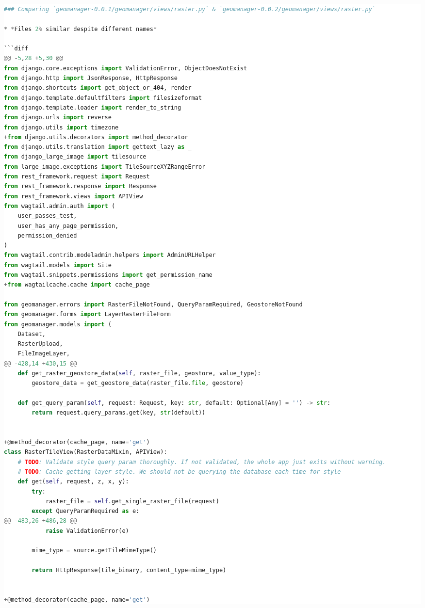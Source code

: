 ````python
### Comparing `geomanager-0.0.1/geomanager/views/raster.py` & `geomanager-0.0.2/geomanager/views/raster.py`

 * *Files 2% similar despite different names*

```diff
@@ -5,28 +5,30 @@
 from django.core.exceptions import ValidationError, ObjectDoesNotExist
 from django.http import JsonResponse, HttpResponse
 from django.shortcuts import get_object_or_404, render
 from django.template.defaultfilters import filesizeformat
 from django.template.loader import render_to_string
 from django.urls import reverse
 from django.utils import timezone
+from django.utils.decorators import method_decorator
 from django.utils.translation import gettext_lazy as _
 from django_large_image import tilesource
 from large_image.exceptions import TileSourceXYZRangeError
 from rest_framework.request import Request
 from rest_framework.response import Response
 from rest_framework.views import APIView
 from wagtail.admin.auth import (
     user_passes_test,
     user_has_any_page_permission,
     permission_denied
 )
 from wagtail.contrib.modeladmin.helpers import AdminURLHelper
 from wagtail.models import Site
 from wagtail.snippets.permissions import get_permission_name
+from wagtailcache.cache import cache_page
 
 from geomanager.errors import RasterFileNotFound, QueryParamRequired, GeostoreNotFound
 from geomanager.forms import LayerRasterFileForm
 from geomanager.models import (
     Dataset,
     RasterUpload,
     FileImageLayer,
@@ -428,14 +430,15 @@
     def get_raster_geostore_data(self, raster_file, geostore, value_type):
         geostore_data = get_geostore_data(raster_file.file, geostore)
 
     def get_query_param(self, request: Request, key: str, default: Optional[Any] = '') -> str:
         return request.query_params.get(key, str(default))
 
 
+@method_decorator(cache_page, name='get')
 class RasterTileView(RasterDataMixin, APIView):
     # TODO: Validate style query param thoroughly. If not validated, the whole app just exits without warning.
     # TODO: Cache getting layer style. We should not be querying the database each time for style
     def get(self, request, z, x, y):
         try:
             raster_file = self.get_single_raster_file(request)
         except QueryParamRequired as e:
@@ -483,26 +486,28 @@
             raise ValidationError(e)
 
         mime_type = source.getTileMimeType()
 
         return HttpResponse(tile_binary, content_type=mime_type)
 
 
+@method_decorator(cache_page, name='get')
 ````